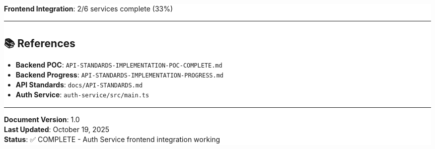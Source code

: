 **Frontend Integration**: 2/6 services complete (33%)

---

## 📚 References

- **Backend POC**: `API-STANDARDS-IMPLEMENTATION-POC-COMPLETE.md`
- **Backend Progress**: `API-STANDARDS-IMPLEMENTATION-PROGRESS.md`
- **API Standards**: `docs/API-STANDARDS.md`
- **Auth Service**: `auth-service/src/main.ts`

---

**Document Version**: 1.0  
**Last Updated**: October 19, 2025  
**Status**: ✅ COMPLETE - Auth Service frontend integration working
